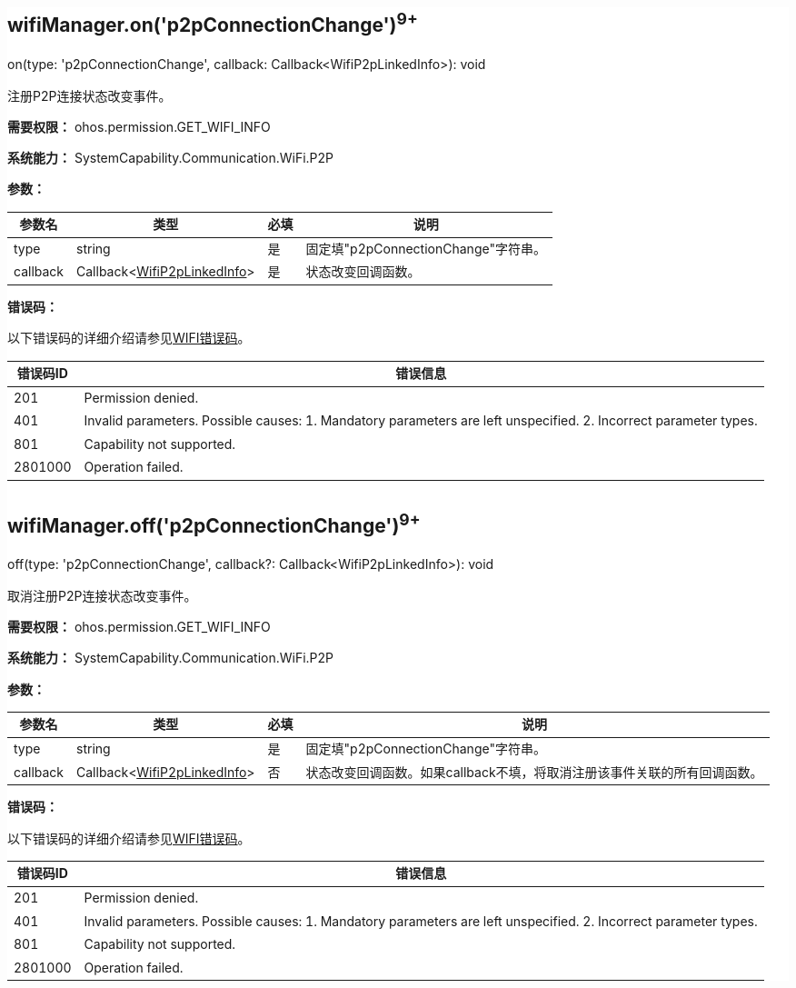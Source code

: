 ## wifiManager.on('p2pConnectionChange')<sup>9+</sup>

on(type: 'p2pConnectionChange', callback: Callback&lt;WifiP2pLinkedInfo&gt;): void

注册P2P连接状态改变事件。

**需要权限：** ohos.permission.GET_WIFI_INFO

**系统能力：** SystemCapability.Communication.WiFi.P2P

**参数：**

  | **参数名** | **类型** | **必填** | **说明** |
  | -------- | -------- | -------- | -------- |
  | type | string | 是 | 固定填"p2pConnectionChange"字符串。 |
  | callback | Callback&lt;[WifiP2pLinkedInfo](#wifip2plinkedinfo9)&gt; | 是 | 状态改变回调函数。 |

**错误码：**

以下错误码的详细介绍请参见[WIFI错误码](errorcode-wifi.md)。

| **错误码ID** | **错误信息** |
| -------- | ---------------------------- |
| 201 | Permission denied.                 |
| 401 | Invalid parameters. Possible causes: 1. Mandatory parameters are left unspecified. 2. Incorrect parameter types. |
| 801 | Capability not supported.          |
| 2801000  | Operation failed. |

## wifiManager.off('p2pConnectionChange')<sup>9+</sup>

off(type: 'p2pConnectionChange', callback?: Callback&lt;WifiP2pLinkedInfo&gt;): void

取消注册P2P连接状态改变事件。

**需要权限：** ohos.permission.GET_WIFI_INFO

**系统能力：** SystemCapability.Communication.WiFi.P2P

**参数：**

  | **参数名** | **类型** | **必填** | **说明** |
  | -------- | -------- | -------- | -------- |
  | type | string | 是 | 固定填"p2pConnectionChange"字符串。 |
  | callback | Callback&lt;[WifiP2pLinkedInfo](#wifip2plinkedinfo9)&gt; | 否 | 状态改变回调函数。如果callback不填，将取消注册该事件关联的所有回调函数。 |

**错误码：**

以下错误码的详细介绍请参见[WIFI错误码](errorcode-wifi.md)。

| **错误码ID** | **错误信息** |
| -------- | ---------------------------- |
| 201 | Permission denied.                 |
| 401 | Invalid parameters. Possible causes: 1. Mandatory parameters are left unspecified. 2. Incorrect parameter types. |
| 801 | Capability not supported.          |
| 2801000  | Operation failed. |
